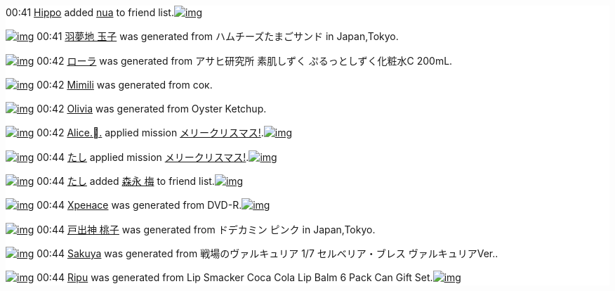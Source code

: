 00:41 [Hippo](http://www.barcodekanojo.com/user/425423/Hippo) added [nua](http://www.barcodekanojo.com/kanojo/2558815/nua) to friend list.[![img](http://img29.imageshack.us/img29/1735/99fy.png)](http://www.barcodekanojo.com/kanojo/2558815/nua) 

[![img](http://img838.imageshack.us/img838/9356/sr69.png)](http://www.barcodekanojo.com/kanojo/2707661/%E7%BE%BD%E5%A4%A2%E5%9C%B0%20%E7%8E%89%E5%AD%90) 00:41 [羽夢地 玉子](http://www.barcodekanojo.com/kanojo/2707661/%E7%BE%BD%E5%A4%A2%E5%9C%B0%20%E7%8E%89%E5%AD%90) was generated from ハムチーズたまごサンド in Japan,Tokyo.

[![img](http://img545.imageshack.us/img545/8016/cxqa.png)](http://www.barcodekanojo.com/kanojo/2707662/%E3%83%AD%E3%83%BC%E3%83%A9) 00:42 [ローラ](http://www.barcodekanojo.com/kanojo/2707662/%E3%83%AD%E3%83%BC%E3%83%A9) was generated from アサヒ研究所 素肌しずく ぷるっとしずく化粧水C 200mL.

[![img](http://img46.imageshack.us/img46/1056/rn2f.png)](http://www.barcodekanojo.com/kanojo/2707663/Mimili) 00:42 [Mimili](http://www.barcodekanojo.com/kanojo/2707663/Mimili) was generated from сок.

[![img](http://img853.imageshack.us/img853/3127/mv4j.png)](http://www.barcodekanojo.com/kanojo/2707664/Olivia) 00:42 [Olivia](http://www.barcodekanojo.com/kanojo/2707664/Olivia) was generated from Oyster Ketchup.

[![img](http://img849.imageshack.us/img849/7316/wagf.jpg)](http://www.barcodekanojo.com/user/286272/Alice.%EE%84%9B.) 00:42 [Alice..](http://www.barcodekanojo.com/user/286272/Alice.%EE%84%9B.) applied mission [メリークリスマス!](http://www.barcodekanojo.com/kanojo/2694344/Pl%C3%A4t).[![img](http://img13.imageshack.us/img13/4672/f6o5.png)](http://www.barcodekanojo.com/kanojo/2694344/Pl%C3%A4t) 

[![img](http://img826.imageshack.us/img826/2856/beh32.jpg)](http://www.barcodekanojo.com/user/4767/%E3%81%9F%E3%81%97) 00:44 [たし](http://www.barcodekanojo.com/user/4767/%E3%81%9F%E3%81%97) applied mission [メリークリスマス!](http://www.barcodekanojo.com/kanojo/2703229/%E9%96%93%E8%BB%B8%E7%A9%82%E6%9D%9C).[![img](http://img12.imageshack.us/img12/1371/448i.png)](http://www.barcodekanojo.com/kanojo/2703229/%E9%96%93%E8%BB%B8%E7%A9%82%E6%9D%9C) 

[![img](http://img826.imageshack.us/img826/2856/beh32.jpg)](http://www.barcodekanojo.com/user/4767/%E3%81%9F%E3%81%97) 00:44 [たし](http://www.barcodekanojo.com/user/4767/%E3%81%9F%E3%81%97) added [森永 梅](http://www.barcodekanojo.com/kanojo/2673681/%E6%A3%AE%E6%B0%B8%20%E6%A2%85) to friend list.[![img](http://img132.imageshack.us/img132/1184/y0m4.png)](http://www.barcodekanojo.com/kanojo/2673681/%E6%A3%AE%E6%B0%B8%20%E6%A2%85) 

[![img](http://img51.imageshack.us/img51/6360/cjb2.png)](http://www.barcodekanojo.com/kanojo/2707665/%D0%A5%D1%80%D0%B5%D0%BD%D0%B0%D1%81%D0%B5) 00:44 [Хренасе](http://www.barcodekanojo.com/kanojo/2707665/%D0%A5%D1%80%D0%B5%D0%BD%D0%B0%D1%81%D0%B5) was generated from DVD-R.[![img](http://img89.imageshack.us/img89/5573/fcps.jpg)](http://www.barcodekanojo.com/product_images/barcode/5234092/1387899831/DVD-R.jpg) 

[![img](http://img607.imageshack.us/img607/768/98w2.png)](http://www.barcodekanojo.com/kanojo/2707666/%E6%88%B8%E5%87%BA%E7%A5%9E%20%E6%A1%83%E5%AD%90) 00:44 [戸出神 桃子](http://www.barcodekanojo.com/kanojo/2707666/%E6%88%B8%E5%87%BA%E7%A5%9E%20%E6%A1%83%E5%AD%90) was generated from ドデカミン ピンク in Japan,Tokyo.

[![img](http://img163.imageshack.us/img163/5518/8nvm.png)](http://www.barcodekanojo.com/kanojo/2707667/Sakuya) 00:44 [Sakuya](http://www.barcodekanojo.com/kanojo/2707667/Sakuya) was generated from 戦場のヴァルキュリア 1/7 セルベリア・ブレス ヴァルキュリアVer..

[![img](http://img547.imageshack.us/img547/5647/zke0.png)](http://www.barcodekanojo.com/kanojo/2707668/Ripu) 00:44 [Ripu](http://www.barcodekanojo.com/kanojo/2707668/Ripu) was generated from Lip Smacker Coca Cola Lip Balm 6 Pack Can Gift Set.[![img](http://img819.imageshack.us/img819/7457/xoaf.jpg)](http://www.barcodekanojo.com/product_images/barcode/5234095/1387899891/Lip%20Smacker%20Coca%20Cola%20Lip%20Balm%206%20Pack%20Can%20Gift%20Set.jpg) 
